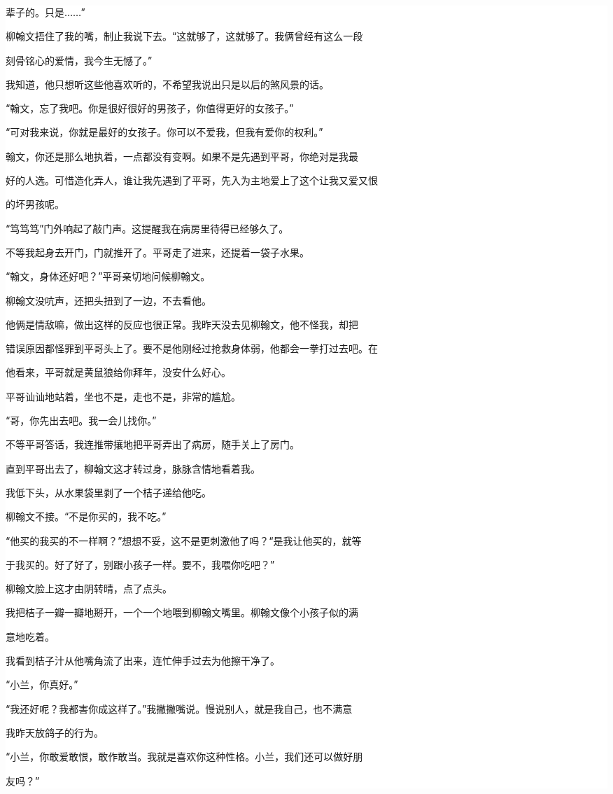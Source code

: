辈子的。只是……”

柳翰文捂住了我的嘴，制止我说下去。“这就够了，这就够了。我俩曾经有这么一段

刻骨铭心的爱情，我今生无憾了。”

我知道，他只想听这些他喜欢听的，不希望我说出只是以后的煞风景的话。

“翰文，忘了我吧。你是很好很好的男孩子，你值得更好的女孩子。”

“可对我来说，你就是最好的女孩子。你可以不爱我，但我有爱你的权利。”

翰文，你还是那么地执着，一点都没有变啊。如果不是先遇到平哥，你绝对是我最

好的人选。可惜造化弄人，谁让我先遇到了平哥，先入为主地爱上了这个让我又爱又恨

的坏男孩呢。

“笃笃笃”门外响起了敲门声。这提醒我在病房里待得已经够久了。

不等我起身去开门，门就推开了。平哥走了进来，还提着一袋子水果。

“翰文，身体还好吧？”平哥亲切地问候柳翰文。

柳翰文没吭声，还把头扭到了一边，不去看他。

他俩是情敌嘛，做出这样的反应也很正常。我昨天没去见柳翰文，他不怪我，却把

错误原因都怪罪到平哥头上了。要不是他刚经过抢救身体弱，他都会一拳打过去吧。在

他看来，平哥就是黄鼠狼给你拜年，没安什么好心。

平哥讪讪地站着，坐也不是，走也不是，非常的尴尬。

“哥，你先出去吧。我一会儿找你。”

不等平哥答话，我连推带攘地把平哥弄出了病房，随手关上了房门。

直到平哥出去了，柳翰文这才转过身，脉脉含情地看着我。

我低下头，从水果袋里剥了一个桔子递给他吃。

柳翰文不接。“不是你买的，我不吃。”

“他买的我买的不一样啊？”想想不妥，这不是更刺激他了吗？“是我让他买的，就等

于我买的。好了好了，别跟小孩子一样。要不，我喂你吃吧？”

柳翰文脸上这才由阴转晴，点了点头。

我把桔子一瓣一瓣地掰开，一个一个地喂到柳翰文嘴里。柳翰文像个小孩子似的满

意地吃着。

我看到桔子汁从他嘴角流了出来，连忙伸手过去为他擦干净了。

“小兰，你真好。”

“我还好呢？我都害你成这样了。”我撇撇嘴说。慢说别人，就是我自己，也不满意

我昨天放鸽子的行为。

“小兰，你敢爱敢恨，敢作敢当。我就是喜欢你这种性格。小兰，我们还可以做好朋

友吗？”
